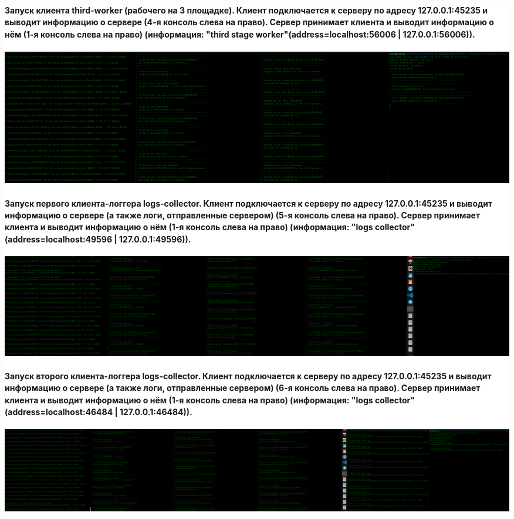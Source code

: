 #### Запуск клиента third-worker (рабочего на 3 площадке). Клиент подключается к серверу по адресу 127.0.0.1:45235 и выводит информацию о сервере (4-я консоль слева на право). Сервер принимает клиента и выводит информацию о нём (1-я консоль слева на право) (информация: "third stage worker"(address=localhost:56006 | 127.0.0.1:56006)).
![img6](https://github.com/i80287/arch-comp-systems/blob/main/os_ihw3/mark-8/images/img6.png?raw=true)

#### Запуск первого клиента-логгера logs-collector. Клиент подключается к серверу по адресу 127.0.0.1:45235 и выводит информацию о сервере (а также логи, отправленные сервером) (5-я консоль слева на право). Сервер принимает клиента и выводит информацию о нём (1-я консоль слева на право) (информация: "logs collector"(address=localhost:49596 | 127.0.0.1:49596)).
![img7](https://github.com/i80287/arch-comp-systems/blob/main/os_ihw3/mark-8/images/img7.png?raw=true)

#### Запуск второго клиента-логгера logs-collector. Клиент подключается к серверу по адресу 127.0.0.1:45235 и выводит информацию о сервере (а также логи, отправленные сервером) (6-я консоль слева на право). Сервер принимает клиента и выводит информацию о нём (1-я консоль слева на право) (информация: "logs collector"(address=localhost:46484 | 127.0.0.1:46484)).
![img8](https://github.com/i80287/arch-comp-systems/blob/main/os_ihw3/mark-8/images/img8.png?raw=true)

